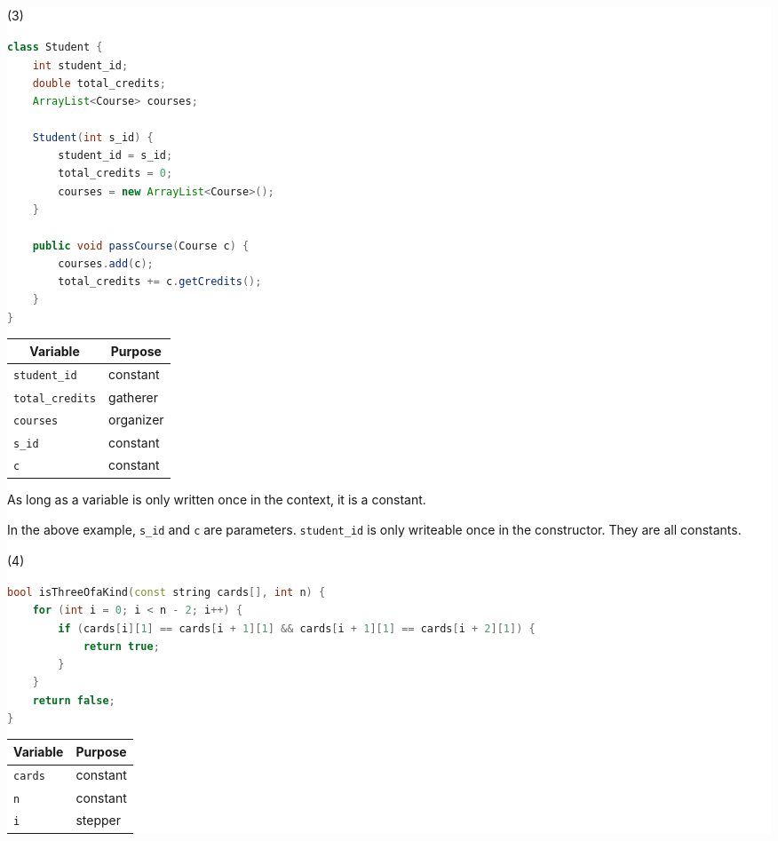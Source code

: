(3)

```java
class Student {
    int student_id;
    double total_credits;
    ArrayList<Course> courses;

    Student(int s_id) {
        student_id = s_id;
        total_credits = 0;
        courses = new ArrayList<Course>();
    }

    public void passCourse(Course c) {
        courses.add(c);
        total_credits += c.getCredits();
    }
}
```

| Variable | Purpose |
| --- | --- |
| `student_id` | constant |
| `total_credits` | gatherer |
| `courses` | organizer |
| `s_id` | constant |
| `c` | constant |

As long as a variable is only written once in the context, it is a constant.

In the above example, `s_id` and `c` are parameters. `student_id` is only writeable once in the constructor. They are all constants.

(4)

```cpp
bool isThreeOfaKind(const string cards[], int n) {
    for (int i = 0; i < n - 2; i++) {
        if (cards[i][1] == cards[i + 1][1] && cards[i + 1][1] == cards[i + 2][1]) {
            return true;
        }
    }
    return false;
}
```

| Variable | Purpose |
| --- | --- |
| `cards` | constant |
| `n` | constant |
| `i` | stepper |
